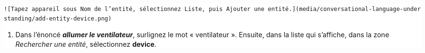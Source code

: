     ![Tapez appareil sous Nom de l’entité, sélectionnez Liste, puis Ajouter une entité.](media/conversational-language-understanding/add-entity-device.png)

1. Dans l’énoncé ***allumer le ventilateur***, surlignez le mot « ventilateur ». Ensuite, dans la liste qui s’affiche, dans la zone *Rechercher une entité*, sélectionnez **device**.
